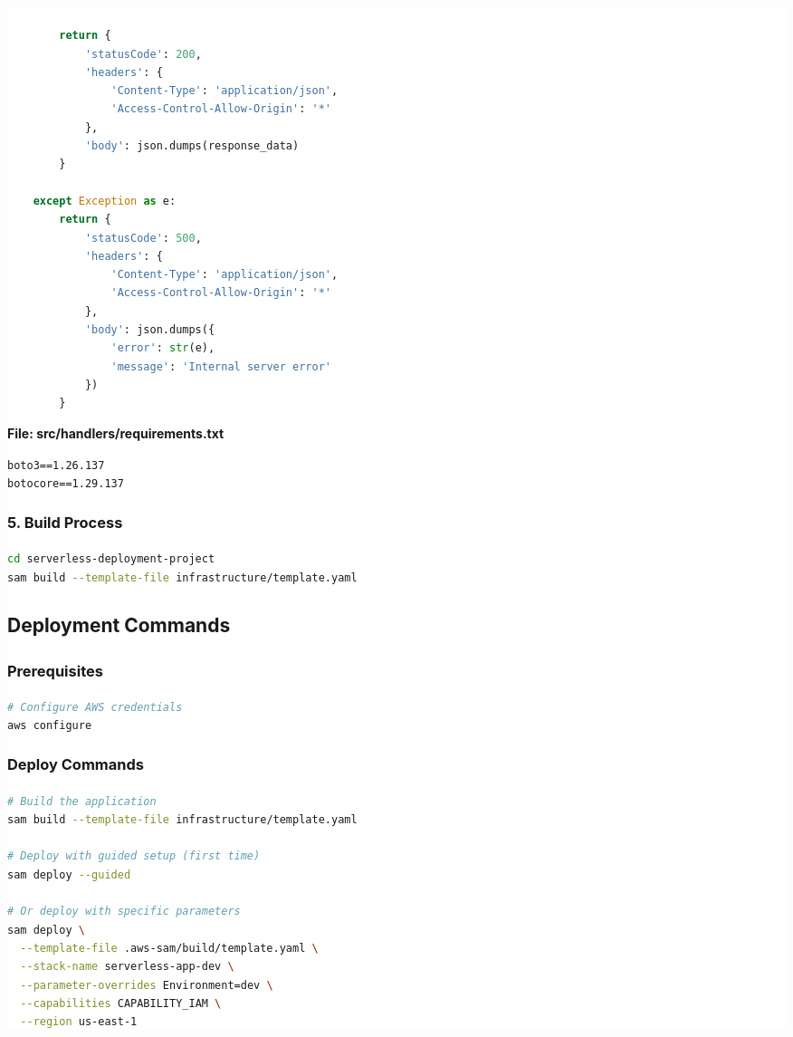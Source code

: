 ```python
        
        return {
            'statusCode': 200,
            'headers': {
                'Content-Type': 'application/json',
                'Access-Control-Allow-Origin': '*'
            },
            'body': json.dumps(response_data)
        }
        
    except Exception as e:
        return {
            'statusCode': 500,
            'headers': {
                'Content-Type': 'application/json',
                'Access-Control-Allow-Origin': '*'
            },
            'body': json.dumps({
                'error': str(e),
                'message': 'Internal server error'
            })
        }
```

**File: src/handlers/requirements.txt**
```
boto3==1.26.137
botocore==1.29.137
```

### 5. Build Process
```bash
cd serverless-deployment-project
sam build --template-file infrastructure/template.yaml
```

## Deployment Commands

### Prerequisites
```bash
# Configure AWS credentials
aws configure
```

### Deploy Commands
```bash
# Build the application
sam build --template-file infrastructure/template.yaml

# Deploy with guided setup (first time)
sam deploy --guided

# Or deploy with specific parameters
sam deploy \
  --template-file .aws-sam/build/template.yaml \
  --stack-name serverless-app-dev \
  --parameter-overrides Environment=dev \
  --capabilities CAPABILITY_IAM \
  --region us-east-1
```
